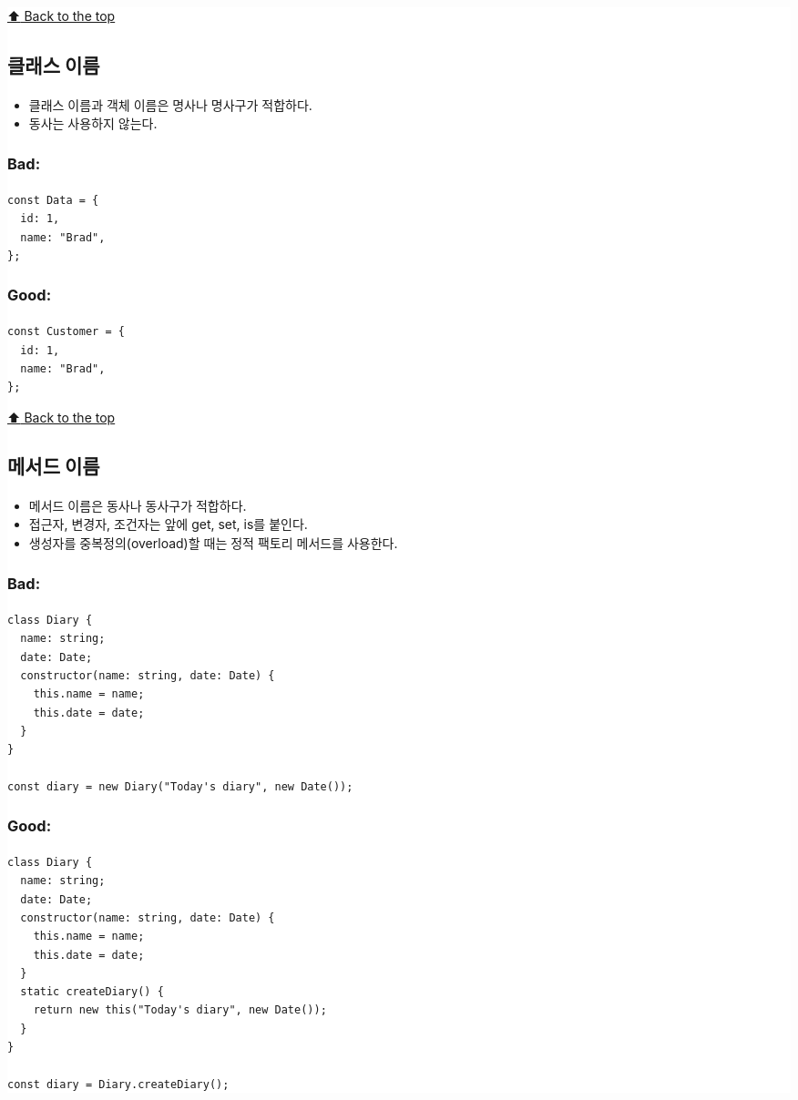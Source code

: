 [:arrow_up: Back to the top](#목차)
<br />

## 클래스 이름

- 클래스 이름과 객체 이름은 명사나 명사구가 적합하다.
- 동사는 사용하지 않는다.

### Bad:

```tsx
const Data = {
  id: 1,
  name: "Brad",
};
```

### Good:

```tsx
const Customer = {
  id: 1,
  name: "Brad",
};
```

[:arrow_up: Back to the top](#목차)
<br />

## 메서드 이름

- 메서드 이름은 동사나 동사구가 적합하다.
- 접근자, 변경자, 조건자는 앞에 get, set, is를 붙인다.
- 생성자를 중복정의(overload)할 때는 정적 팩토리 메서드를 사용한다.

### Bad:

```tsx
class Diary {
  name: string;
  date: Date;
  constructor(name: string, date: Date) {
    this.name = name;
    this.date = date;
  }
}

const diary = new Diary("Today's diary", new Date());
```

### Good:

```tsx
class Diary {
  name: string;
  date: Date;
  constructor(name: string, date: Date) {
    this.name = name;
    this.date = date;
  }
  static createDiary() {
    return new this("Today's diary", new Date());
  }
}

const diary = Diary.createDiary();
```